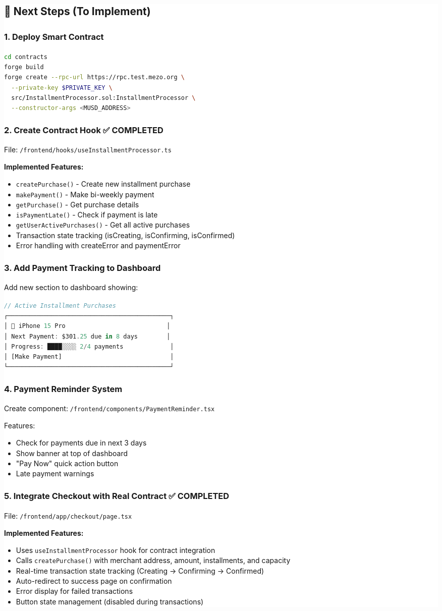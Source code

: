 ## 🚧 Next Steps (To Implement)

### 1. Deploy Smart Contract
```bash
cd contracts
forge build
forge create --rpc-url https://rpc.test.mezo.org \
  --private-key $PRIVATE_KEY \
  src/InstallmentProcessor.sol:InstallmentProcessor \
  --constructor-args <MUSD_ADDRESS>
```

### 2. Create Contract Hook ✅ COMPLETED
File: `/frontend/hooks/useInstallmentProcessor.ts`

**Implemented Features:**
- `createPurchase()` - Create new installment purchase
- `makePayment()` - Make bi-weekly payment
- `getPurchase()` - Get purchase details
- `isPaymentLate()` - Check if payment is late
- `getUserActivePurchases()` - Get all active purchases
- Transaction state tracking (isCreating, isConfirming, isConfirmed)
- Error handling with createError and paymentError

### 3. Add Payment Tracking to Dashboard
Add new section to dashboard showing:

```typescript
// Active Installment Purchases
┌─────────────────────────────────────────────┐
│ 📱 iPhone 15 Pro                            │
│ Next Payment: $301.25 due in 8 days        │
│ Progress: ████░░░░ 2/4 payments             │
│ [Make Payment]                              │
└─────────────────────────────────────────────┘
```

### 4. Payment Reminder System
Create component: `/frontend/components/PaymentReminder.tsx`

Features:
- Check for payments due in next 3 days
- Show banner at top of dashboard
- "Pay Now" quick action button
- Late payment warnings

### 5. Integrate Checkout with Real Contract ✅ COMPLETED
File: `/frontend/app/checkout/page.tsx`

**Implemented Features:**
- Uses `useInstallmentProcessor` hook for contract integration
- Calls `createPurchase()` with merchant address, amount, installments, and capacity
- Real-time transaction state tracking (Creating → Confirming → Confirmed)
- Auto-redirect to success page on confirmation
- Error display for failed transactions
- Button state management (disabled during transactions)

